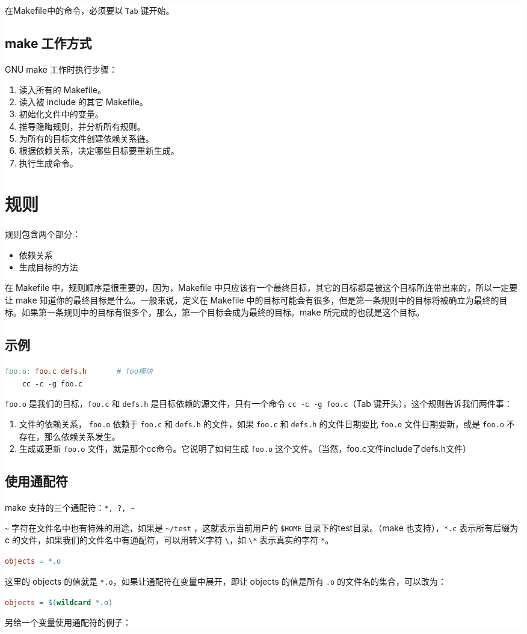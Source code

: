 在Makefile中的命令，必须要以 `Tab` 键开始。

## make 工作方式

GNU make 工作时执行步骤：

1. 读入所有的 Makefile。
2. 读入被 include 的其它 Makefile。
3. 初始化文件中的变量。
4. 推导隐晦规则，并分析所有规则。
5. 为所有的目标文件创建依赖关系链。
6. 根据依赖关系，决定哪些目标要重新生成。
7. 执行生成命令。

# 规则

规则包含两个部分：

- 依赖关系
- 生成目标的方法

在 Makefile 中，规则顺序是很重要的，因为，Makefile 中只应该有一个最终目标，其它的目标都是被这个目标所连带出来的，所以一定要让 make 知道你的最终目标是什么。一般来说，定义在 Makefile 中的目标可能会有很多，但是第一条规则中的目标将被确立为最终的目标。如果第一条规则中的目标有很多个，那么，第一个目标会成为最终的目标。make 所完成的也就是这个目标。

## 示例

```makefile
foo.o: foo.c defs.h       # foo模块
    cc -c -g foo.c
```

`foo.o` 是我们的目标，`foo.c` 和 `defs.h` 是目标依赖的源文件，只有一个命令 `cc -c -g foo.c`（Tab 键开头），这个规则告诉我们两件事：

1. 文件的依赖关系， `foo.o` 依赖于 `foo.c` 和 `defs.h` 的文件，如果 `foo.c` 和 `defs.h` 的文件日期要比 `foo.o` 文件日期要新，或是 `foo.o` 不存在，那么依赖关系发生。
2. 生成或更新 `foo.o` 文件，就是那个cc命令。它说明了如何生成 `foo.o` 这个文件。（当然，foo.c文件include了defs.h文件）

## 使用通配符

make 支持的三个通配符：`*, ?, ~`

`~` 字符在文件名中也有特殊的用途，如果是 `~/test` ，这就表示当前用户的 `$HOME` 目录下的test目录。（make 也支持），`*.c` 表示所有后缀为 c 的文件，如果我们的文件名中有通配符，可以用转义字符 `\`，如 `\*` 表示真实的字符 `*`。

```makefile
objects = *.o
```

这里的 objects 的值就是 `*.o`，如果让通配符在变量中展开，即让 objects 的值是所有 `.o` 的文件名的集合，可以改为：

```makefile
objects = $(wildcard *.o)
```

另给一个变量使用通配符的例子：
